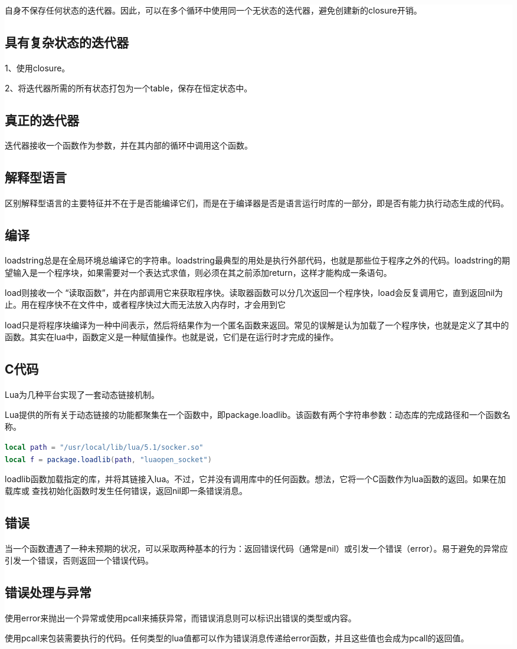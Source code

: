 自身不保存任何状态的迭代器。因此，可以在多个循环中使用同一个无状态的迭代器，避免创建新的closure开销。

## 具有复杂状态的迭代器

1、使用closure。

2、将迭代器所需的所有状态打包为一个table，保存在恒定状态中。

## 真正的迭代器

迭代器接收一个函数作为参数，并在其内部的循环中调用这个函数。



## 解释型语言

区别解释型语言的主要特征并不在于是否能编译它们，而是在于编译器是否是语言运行时库的一部分，即是否有能力执行动态生成的代码。

## 编译

loadstring总是在全局环境总编译它的字符串。loadstring最典型的用处是执行外部代码，也就是那些位于程序之外的代码。loadstring的期望输入是一个程序块，如果需要对一个表达式求值，则必须在其之前添加return，这样才能构成一条语句。

load则接收一个 “读取函数”，并在内部调用它来获取程序快。读取器函数可以分几次返回一个程序快，load会反复调用它，直到返回nil为止。用在程序快不在文件中，或者程序快过大而无法放入内存时，才会用到它

load只是将程序块编译为一种中间表示，然后将结果作为一个匿名函数来返回。常见的误解是认为加载了一个程序快，也就是定义了其中的函数。其实在lua中，函数定义是一种赋值操作。也就是说，它们是在运行时才完成的操作。

## C代码

Lua为几种平台实现了一套动态链接机制。

Lua提供的所有关于动态链接的功能都聚集在一个函数中，即package.loadlib。该函数有两个字符串参数：动态库的完成路径和一个函数名称。

```lua
local path = "/usr/local/lib/lua/5.1/socker.so"
local f = package.loadlib(path, "luaopen_socket") 
```

loadlib函数加载指定的库，并将其链接入lua。不过，它并没有调用库中的任何函数。想法，它将一个C函数作为lua函数的返回。如果在加载库或 查找初始化函数时发生任何错误，返回nil即一条错误消息。



## 错误

当一个函数遭遇了一种未预期的状况，可以采取两种基本的行为：返回错误代码（通常是nil）或引发一个错误（error）。易于避免的异常应引发一个错误，否则返回一个错误代码。

## 错误处理与异常

使用error来抛出一个异常或使用pcall来捕获异常，而错误消息则可以标识出错误的类型或内容。

使用pcall来包装需要执行的代码。任何类型的lua值都可以作为错误消息传递给error函数，并且这些值也会成为pcall的返回值。
